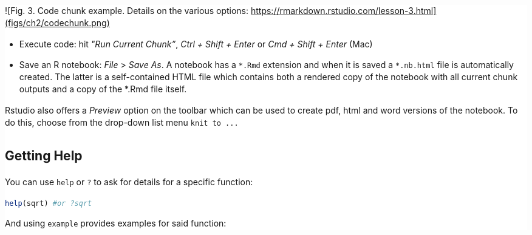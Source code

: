 ![Fig. 3. Code chunk example. Details on the various options: https://rmarkdown.rstudio.com/lesson-3.html](figs/ch2/codechunk.png)

* Execute code: hit *"Run Current Chunk”*, *Ctrl + Shift + Enter* or *Cmd + Shift + Enter* (Mac)

* Save an R notebook: *File* > *Save As*. A notebook has a `*.Rmd` extension and when it is saved a `*.nb.html` file is automatically created. The latter is a self-contained HTML file which contains both a rendered copy of the notebook with all current chunk outputs and a copy of the *.Rmd file itself.

Rstudio also offers a *Preview* option on the toolbar which can be used to create pdf, html and word versions of the notebook. To do this, choose from the drop-down list menu `knit to ...`

## Getting Help

You can use `help` or `?` to ask for details for a specific function:

```r
help(sqrt) #or ?sqrt
```

And using `example` provides examples for said function:
